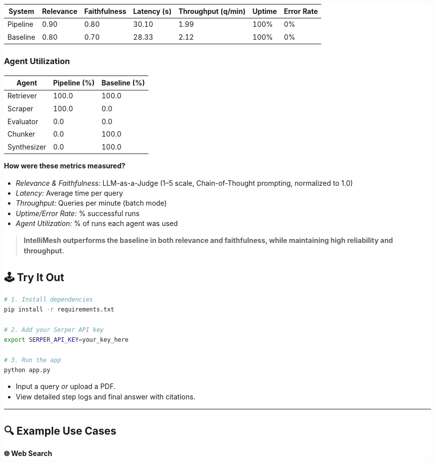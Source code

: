 | System     | Relevance | Faithfulness | Latency (s) | Throughput (q/min) | Uptime | Error Rate |
|------------|-----------|--------------|-------------|--------------------|--------|-----------|
| Pipeline   | 0.90      | 0.80         | 30.10       | 1.99               | 100%   | 0%        |
| Baseline   | 0.80      | 0.70         | 28.33       | 2.12               | 100%   | 0%        |

### Agent Utilization

| Agent       | Pipeline (%) | Baseline (%) |
|-------------|--------------|--------------|
| Retriever   | 100.0        | 100.0        |
| Scraper     | 100.0        | 0.0          |
| Evaluator   | 0.0          | 0.0          |
| Chunker     | 0.0          | 100.0        |
| Synthesizer | 0.0          | 100.0        |

**How were these metrics measured?**
- *Relevance & Faithfulness:* LLM-as-a-Judge (1–5 scale, Chain-of-Thought prompting, normalized to 1.0)
- *Latency:* Average time per query
- *Throughput:* Queries per minute (batch mode)
- *Uptime/Error Rate:* % successful runs
- *Agent Utilization:* % of runs each agent was used

> **IntelliMesh outperforms the baseline in both relevance and faithfulness, while maintaining high reliability and throughput.**

## 🕹️ Try It Out

```bash
# 1. Install dependencies
pip install -r requirements.txt

# 2. Add your Serper API key
export SERPER_API_KEY=your_key_here

# 3. Run the app
python app.py
```

* Input a query *or* upload a PDF.
* View detailed step logs and final answer with citations.

---

## 🔍 Example Use Cases

#### 🌐 Web Search
